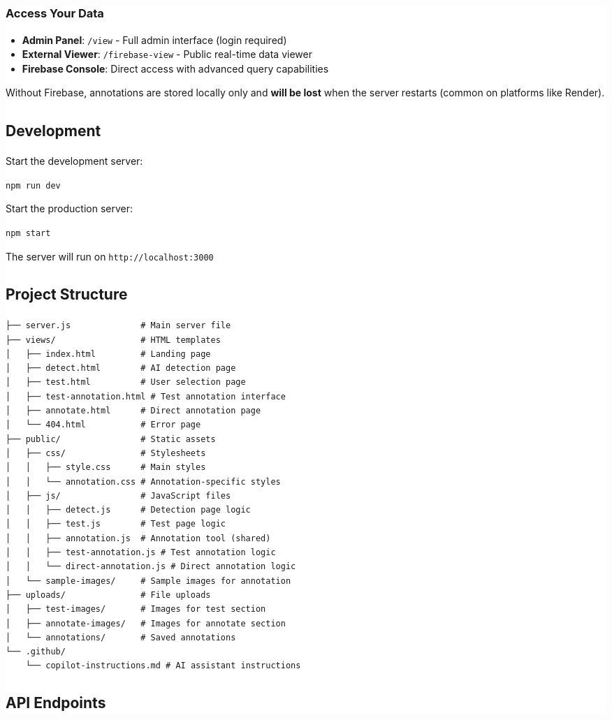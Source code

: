 ### Access Your Data
- **Admin Panel**: `/view` - Full admin interface (login required)
- **External Viewer**: `/firebase-view` - Public real-time data viewer  
- **Firebase Console**: Direct access with advanced query capabilities

Without Firebase, annotations are stored locally only and **will be lost** when the server restarts (common on platforms like Render).

## Development

Start the development server:
```bash
npm run dev
```

Start the production server:
```bash
npm start
```

The server will run on `http://localhost:3000`

## Project Structure

```
├── server.js              # Main server file
├── views/                 # HTML templates
│   ├── index.html         # Landing page
│   ├── detect.html        # AI detection page
│   ├── test.html          # User selection page
│   ├── test-annotation.html # Test annotation interface
│   ├── annotate.html      # Direct annotation page
│   └── 404.html           # Error page
├── public/                # Static assets
│   ├── css/               # Stylesheets
│   │   ├── style.css      # Main styles
│   │   └── annotation.css # Annotation-specific styles
│   ├── js/                # JavaScript files
│   │   ├── detect.js      # Detection page logic
│   │   ├── test.js        # Test page logic
│   │   ├── annotation.js  # Annotation tool (shared)
│   │   ├── test-annotation.js # Test annotation logic
│   │   └── direct-annotation.js # Direct annotation logic
│   └── sample-images/     # Sample images for annotation
├── uploads/               # File uploads
│   ├── test-images/       # Images for test section
│   ├── annotate-images/   # Images for annotate section
│   └── annotations/       # Saved annotations
└── .github/
    └── copilot-instructions.md # AI assistant instructions
```

## API Endpoints

